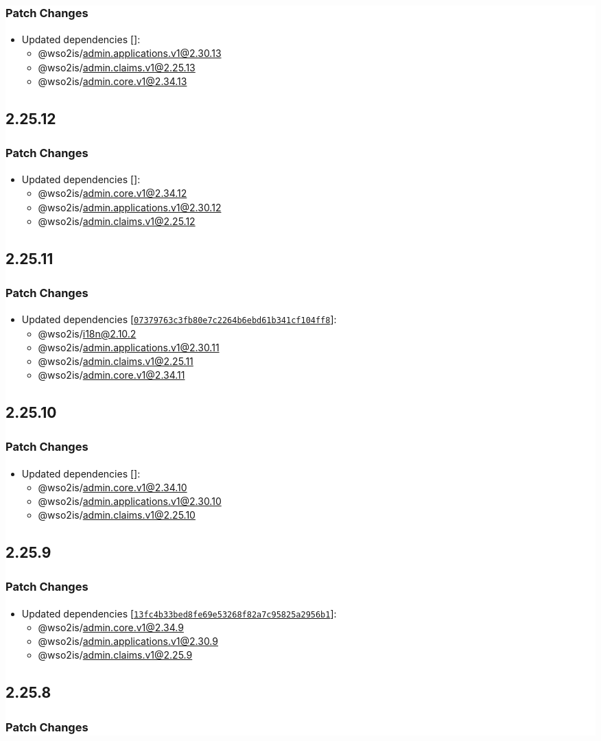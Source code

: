 ### Patch Changes

- Updated dependencies []:
  - @wso2is/admin.applications.v1@2.30.13
  - @wso2is/admin.claims.v1@2.25.13
  - @wso2is/admin.core.v1@2.34.13

## 2.25.12

### Patch Changes

- Updated dependencies []:
  - @wso2is/admin.core.v1@2.34.12
  - @wso2is/admin.applications.v1@2.30.12
  - @wso2is/admin.claims.v1@2.25.12

## 2.25.11

### Patch Changes

- Updated dependencies [[`07379763c3fb80e7c2264b6ebd61b341cf104ff8`](https://github.com/wso2/identity-apps/commit/07379763c3fb80e7c2264b6ebd61b341cf104ff8)]:
  - @wso2is/i18n@2.10.2
  - @wso2is/admin.applications.v1@2.30.11
  - @wso2is/admin.claims.v1@2.25.11
  - @wso2is/admin.core.v1@2.34.11

## 2.25.10

### Patch Changes

- Updated dependencies []:
  - @wso2is/admin.core.v1@2.34.10
  - @wso2is/admin.applications.v1@2.30.10
  - @wso2is/admin.claims.v1@2.25.10

## 2.25.9

### Patch Changes

- Updated dependencies [[`13fc4b33bed8fe69e53268f82a7c95825a2956b1`](https://github.com/wso2/identity-apps/commit/13fc4b33bed8fe69e53268f82a7c95825a2956b1)]:
  - @wso2is/admin.core.v1@2.34.9
  - @wso2is/admin.applications.v1@2.30.9
  - @wso2is/admin.claims.v1@2.25.9

## 2.25.8

### Patch Changes
